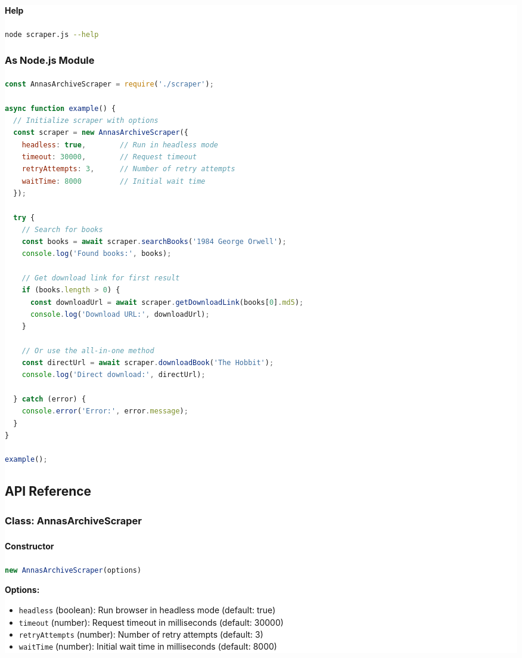 #### Help
```bash
node scraper.js --help
```

### As Node.js Module

```javascript
const AnnasArchiveScraper = require('./scraper');

async function example() {
  // Initialize scraper with options
  const scraper = new AnnasArchiveScraper({
    headless: true,        // Run in headless mode
    timeout: 30000,        // Request timeout
    retryAttempts: 3,      // Number of retry attempts
    waitTime: 8000         // Initial wait time
  });

  try {
    // Search for books
    const books = await scraper.searchBooks('1984 George Orwell');
    console.log('Found books:', books);

    // Get download link for first result
    if (books.length > 0) {
      const downloadUrl = await scraper.getDownloadLink(books[0].md5);
      console.log('Download URL:', downloadUrl);
    }

    // Or use the all-in-one method
    const directUrl = await scraper.downloadBook('The Hobbit');
    console.log('Direct download:', directUrl);

  } catch (error) {
    console.error('Error:', error.message);
  }
}

example();
```

## API Reference

### Class: AnnasArchiveScraper

#### Constructor
```javascript
new AnnasArchiveScraper(options)
```

**Options:**
- `headless` (boolean): Run browser in headless mode (default: true)
- `timeout` (number): Request timeout in milliseconds (default: 30000)
- `retryAttempts` (number): Number of retry attempts (default: 3)
- `waitTime` (number): Initial wait time in milliseconds (default: 8000)
